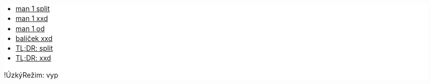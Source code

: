 
* [man 1 split](http://manpages.ubuntu.com/manpages/focal/en/man1/split.1.html)
* [man 1 xxd](http://manpages.ubuntu.com/manpages/focal/en/man1/xxd.1.html)
* [man 1 od](http://manpages.ubuntu.com/manpages/focal/en/man1/od.1.html)
* [balíček xxd](https://packages.ubuntu.com/focal/xxd)
* [TL;DR: split](https://github.com/tldr-pages/tldr/blob/master/pages/common/split.md)
* [TL;DR: xxd](https://github.com/tldr-pages/tldr/blob/master/pages/common/xxd.md)

!ÚzkýRežim: vyp
